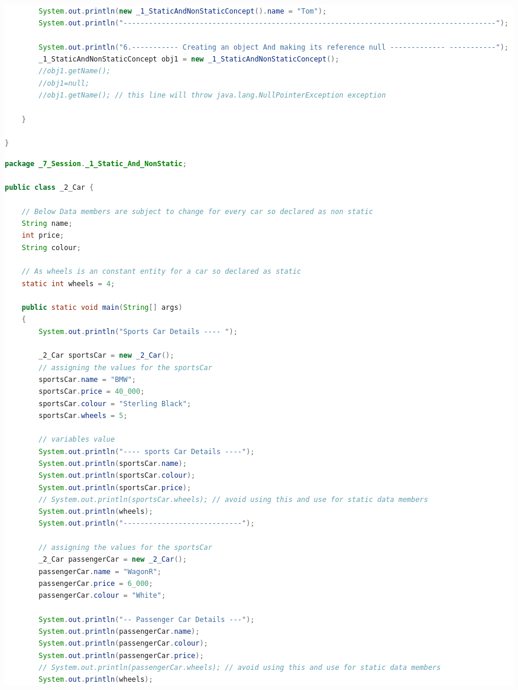 ```java
		System.out.println(new _1_StaticAndNonStaticConcept().name = "Tom");
		System.out.println("----------------------------------------------------------------------------------------");
		
		System.out.println("6.----------- Creating an object And making its reference null ------------- -----------");
		_1_StaticAndNonStaticConcept obj1 = new _1_StaticAndNonStaticConcept();
		//obj1.getName();
		//obj1=null;
		//obj1.getName(); // this line will throw java.lang.NullPointerException exception

	}

}

```
```java
package _7_Session._1_Static_And_NonStatic;

public class _2_Car {

	// Below Data members are subject to change for every car so declared as non static
	String name;
	int price;
	String colour;
	
	// As wheels is an constant entity for a car so declared as static
	static int wheels = 4;
	 
	public static void main(String[] args)
	{
		System.out.println("Sports Car Details ---- ");
		
		_2_Car sportsCar = new _2_Car();
		// assigning the values for the sportsCar
		sportsCar.name = "BMW";
		sportsCar.price = 40_000;
		sportsCar.colour = "Sterling Black";
		sportsCar.wheels = 5; 
		
		// variables value
		System.out.println("---- sports Car Details ----");
		System.out.println(sportsCar.name);
		System.out.println(sportsCar.colour);
		System.out.println(sportsCar.price);
		// System.out.println(sportsCar.wheels); // avoid using this and use for static data members
		System.out.println(wheels); 
		System.out.println("----------------------------");
		
		// assigning the values for the sportsCar
		_2_Car passengerCar = new _2_Car();
		passengerCar.name = "WagonR";
		passengerCar.price = 6_000;
		passengerCar.colour = "White";
		
		System.out.println("-- Passenger Car Details ---");
		System.out.println(passengerCar.name);
		System.out.println(passengerCar.colour);
		System.out.println(passengerCar.price);
		// System.out.println(passengerCar.wheels); // avoid using this and use for static data members
		System.out.println(wheels); 
```
